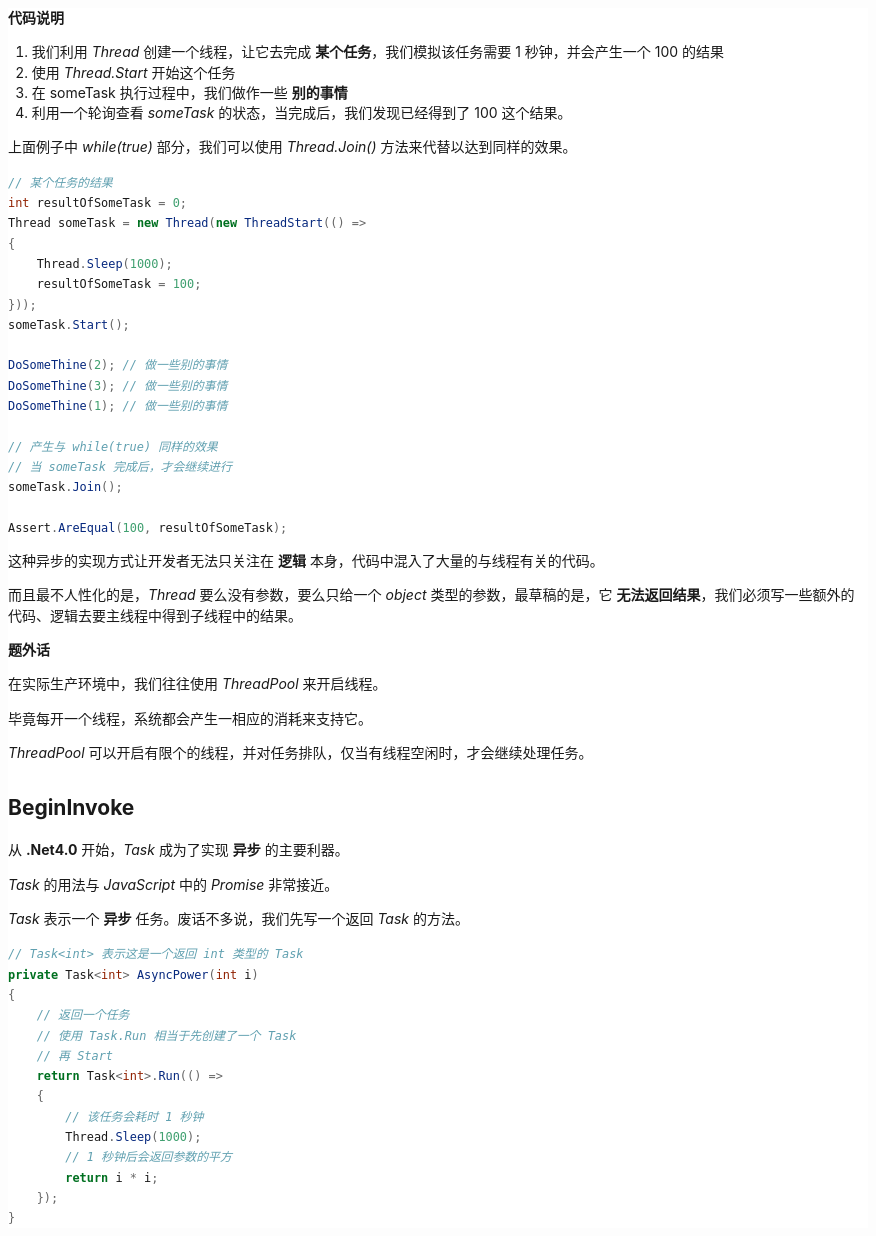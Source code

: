 **代码说明**

1. 我们利用 _Thread_ 创建一个线程，让它去完成 **某个任务**，我们模拟该任务需要 1 秒钟，并会产生一个 100 的结果
2. 使用 _Thread.Start_ 开始这个任务
3. 在 someTask 执行过程中，我们做作一些 **别的事情**
4. 利用一个轮询查看 _someTask_ 的状态，当完成后，我们发现已经得到了 100 这个结果。

上面例子中 _while(true)_ 部分，我们可以使用 _Thread.Join()_ 方法来代替以达到同样的效果。

```c#
// 某个任务的结果
int resultOfSomeTask = 0;
Thread someTask = new Thread(new ThreadStart(() =>
{
    Thread.Sleep(1000);
    resultOfSomeTask = 100;
}));
someTask.Start();

DoSomeThine(2); // 做一些别的事情
DoSomeThine(3); // 做一些别的事情
DoSomeThine(1); // 做一些别的事情

// 产生与 while(true) 同样的效果
// 当 someTask 完成后，才会继续进行
someTask.Join();

Assert.AreEqual(100, resultOfSomeTask);
```

这种异步的实现方式让开发者无法只关注在 **逻辑** 本身，代码中混入了大量的与线程有关的代码。

而且最不人性化的是，_Thread_ 要么没有参数，要么只给一个 _object_ 类型的参数，最草稿的是，它 **无法返回结果**，我们必须写一些额外的代码、逻辑去要主线程中得到子线程中的结果。

**题外话**

在实际生产环境中，我们往往使用 _ThreadPool_ 来开启线程。

毕竟每开一个线程，系统都会产生一相应的消耗来支持它。

_ThreadPool_ 可以开启有限个的线程，并对任务排队，仅当有线程空闲时，才会继续处理任务。

BeginInvoke
-

从 **.Net4.0** 开始，_Task_ 成为了实现 **异步** 的主要利器。

_Task_ 的用法与 _JavaScript_ 中的 _Promise_ 非常接近。

_Task_ 表示一个 **异步** 任务。废话不多说，我们先写一个返回 _Task_ 的方法。

```c#
// Task<int> 表示这是一个返回 int 类型的 Task
private Task<int> AsyncPower(int i)
{
    // 返回一个任务
    // 使用 Task.Run 相当于先创建了一个 Task
    // 再 Start
    return Task<int>.Run(() =>
    {  
        // 该任务会耗时 1 秒钟
        Thread.Sleep(1000);
        // 1 秒钟后会返回参数的平方
        return i * i;
    });
}
```
